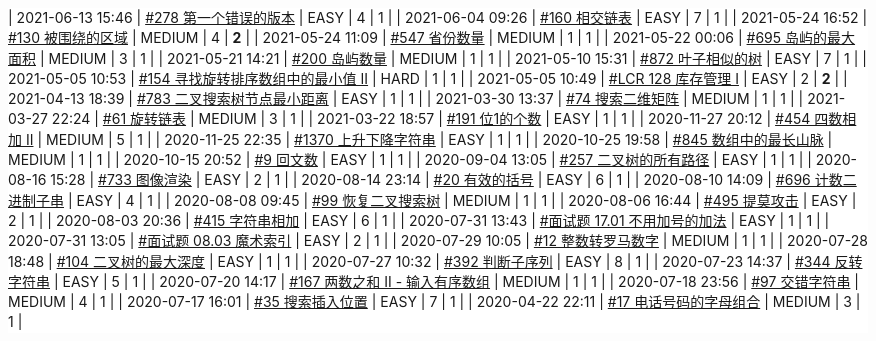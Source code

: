 | 2021-06-13 15:46 | [#278 第一个错误的版本](https://leetcode.cn/problems/first-bad-version) | EASY | 4 | 1 |
| 2021-06-04 09:26 | [#160 相交链表](https://leetcode.cn/problems/intersection-of-two-linked-lists) | EASY | 7 | 1 |
| 2021-05-24 16:52 | [#130 被围绕的区域](https://leetcode.cn/problems/surrounded-regions) | MEDIUM | 4 | **2** |
| 2021-05-24 11:09 | [#547 省份数量](https://leetcode.cn/problems/number-of-provinces) | MEDIUM | 1 | 1 |
| 2021-05-22 00:06 | [#695 岛屿的最大面积](https://leetcode.cn/problems/max-area-of-island) | MEDIUM | 3 | 1 |
| 2021-05-21 14:21 | [#200 岛屿数量](https://leetcode.cn/problems/number-of-islands) | MEDIUM | 1 | 1 |
| 2021-05-10 15:31 | [#872 叶子相似的树](https://leetcode.cn/problems/leaf-similar-trees) | EASY | 7 | 1 |
| 2021-05-05 10:53 | [#154 寻找旋转排序数组中的最小值 II](https://leetcode.cn/problems/find-minimum-in-rotated-sorted-array-ii) | HARD | 1 | 1 |
| 2021-05-05 10:49 | [#LCR 128 库存管理 I](https://leetcode.cn/problems/xuan-zhuan-shu-zu-de-zui-xiao-shu-zi-lcof) | EASY | 2 | **2** |
| 2021-04-13 18:39 | [#783 二叉搜索树节点最小距离](https://leetcode.cn/problems/minimum-distance-between-bst-nodes) | EASY | 1 | 1 |
| 2021-03-30 13:37 | [#74 搜索二维矩阵](https://leetcode.cn/problems/search-a-2d-matrix) | MEDIUM | 1 | 1 |
| 2021-03-27 22:24 | [#61 旋转链表](https://leetcode.cn/problems/rotate-list) | MEDIUM | 3 | 1 |
| 2021-03-22 18:57 | [#191 位1的个数](https://leetcode.cn/problems/number-of-1-bits) | EASY | 1 | 1 |
| 2020-11-27 20:12 | [#454 四数相加 II](https://leetcode.cn/problems/4sum-ii) | MEDIUM | 5 | 1 |
| 2020-11-25 22:35 | [#1370 上升下降字符串](https://leetcode.cn/problems/increasing-decreasing-string) | EASY | 1 | 1 |
| 2020-10-25 19:58 | [#845 数组中的最长山脉](https://leetcode.cn/problems/longest-mountain-in-array) | MEDIUM | 1 | 1 |
| 2020-10-15 20:52 | [#9 回文数](https://leetcode.cn/problems/palindrome-number) | EASY | 1 | 1 |
| 2020-09-04 13:05 | [#257 二叉树的所有路径](https://leetcode.cn/problems/binary-tree-paths) | EASY | 1 | 1 |
| 2020-08-16 15:28 | [#733 图像渲染](https://leetcode.cn/problems/flood-fill) | EASY | 2 | 1 |
| 2020-08-14 23:14 | [#20 有效的括号](https://leetcode.cn/problems/valid-parentheses) | EASY | 6 | 1 |
| 2020-08-10 14:09 | [#696 计数二进制子串](https://leetcode.cn/problems/count-binary-substrings) | EASY | 4 | 1 |
| 2020-08-08 09:45 | [#99 恢复二叉搜索树](https://leetcode.cn/problems/recover-binary-search-tree) | MEDIUM | 1 | 1 |
| 2020-08-06 16:44 | [#495 提莫攻击](https://leetcode.cn/problems/teemo-attacking) | EASY | 2 | 1 |
| 2020-08-03 20:36 | [#415 字符串相加](https://leetcode.cn/problems/add-strings) | EASY | 6 | 1 |
| 2020-07-31 13:43 | [#面试题 17.01 不用加号的加法](https://leetcode.cn/problems/add-without-plus-lcci) | EASY | 1 | 1 |
| 2020-07-31 13:05 | [#面试题 08.03 魔术索引](https://leetcode.cn/problems/magic-index-lcci) | EASY | 2 | 1 |
| 2020-07-29 10:05 | [#12 整数转罗马数字](https://leetcode.cn/problems/integer-to-roman) | MEDIUM | 1 | 1 |
| 2020-07-28 18:48 | [#104 二叉树的最大深度](https://leetcode.cn/problems/maximum-depth-of-binary-tree) | EASY | 1 | 1 |
| 2020-07-27 10:32 | [#392 判断子序列](https://leetcode.cn/problems/is-subsequence) | EASY | 8 | 1 |
| 2020-07-23 14:37 | [#344 反转字符串](https://leetcode.cn/problems/reverse-string) | EASY | 5 | 1 |
| 2020-07-20 14:17 | [#167 两数之和 II - 输入有序数组](https://leetcode.cn/problems/two-sum-ii-input-array-is-sorted) | MEDIUM | 1 | 1 |
| 2020-07-18 23:56 | [#97 交错字符串](https://leetcode.cn/problems/interleaving-string) | MEDIUM | 4 | 1 |
| 2020-07-17 16:01 | [#35 搜索插入位置](https://leetcode.cn/problems/search-insert-position) | EASY | 7 | 1 |
| 2020-04-22 22:11 | [#17 电话号码的字母组合](https://leetcode.cn/problems/letter-combinations-of-a-phone-number) | MEDIUM | 3 | 1 |
